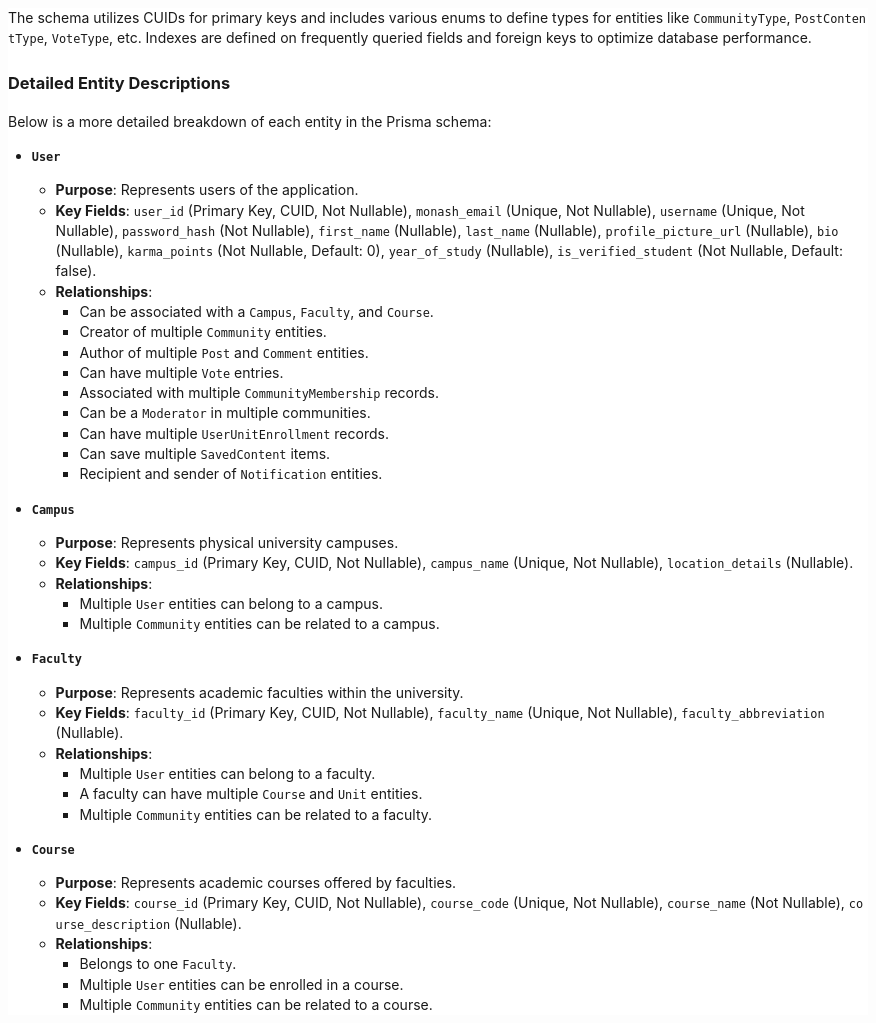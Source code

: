 The schema utilizes CUIDs for primary keys and includes various enums to define types for entities like `CommunityType`, `PostContentType`, `VoteType`, etc. Indexes are defined on frequently queried fields and foreign keys to optimize database performance.

### Detailed Entity Descriptions

Below is a more detailed breakdown of each entity in the Prisma schema:

- **`User`**

  - **Purpose**: Represents users of the application.
  - **Key Fields**: `user_id` (Primary Key, CUID, Not Nullable), `monash_email` (Unique, Not Nullable), `username` (Unique, Not Nullable), `password_hash` (Not Nullable), `first_name` (Nullable), `last_name` (Nullable), `profile_picture_url` (Nullable), `bio` (Nullable), `karma_points` (Not Nullable, Default: 0), `year_of_study` (Nullable), `is_verified_student` (Not Nullable, Default: false).
  - **Relationships**:
    - Can be associated with a `Campus`, `Faculty`, and `Course`.
    - Creator of multiple `Community` entities.
    - Author of multiple `Post` and `Comment` entities.
    - Can have multiple `Vote` entries.
    - Associated with multiple `CommunityMembership` records.
    - Can be a `Moderator` in multiple communities.
    - Can have multiple `UserUnitEnrollment` records.
    - Can save multiple `SavedContent` items.
    - Recipient and sender of `Notification` entities.

- **`Campus`**

  - **Purpose**: Represents physical university campuses.
  - **Key Fields**: `campus_id` (Primary Key, CUID, Not Nullable), `campus_name` (Unique, Not Nullable), `location_details` (Nullable).
  - **Relationships**:
    - Multiple `User` entities can belong to a campus.
    - Multiple `Community` entities can be related to a campus.

- **`Faculty`**

  - **Purpose**: Represents academic faculties within the university.
  - **Key Fields**: `faculty_id` (Primary Key, CUID, Not Nullable), `faculty_name` (Unique, Not Nullable), `faculty_abbreviation` (Nullable).
  - **Relationships**:
    - Multiple `User` entities can belong to a faculty.
    - A faculty can have multiple `Course` and `Unit` entities.
    - Multiple `Community` entities can be related to a faculty.

- **`Course`**

  - **Purpose**: Represents academic courses offered by faculties.
  - **Key Fields**: `course_id` (Primary Key, CUID, Not Nullable), `course_code` (Unique, Not Nullable), `course_name` (Not Nullable), `course_description` (Nullable).
  - **Relationships**:
    - Belongs to one `Faculty`.
    - Multiple `User` entities can be enrolled in a course.
    - Multiple `Community` entities can be related to a course.
